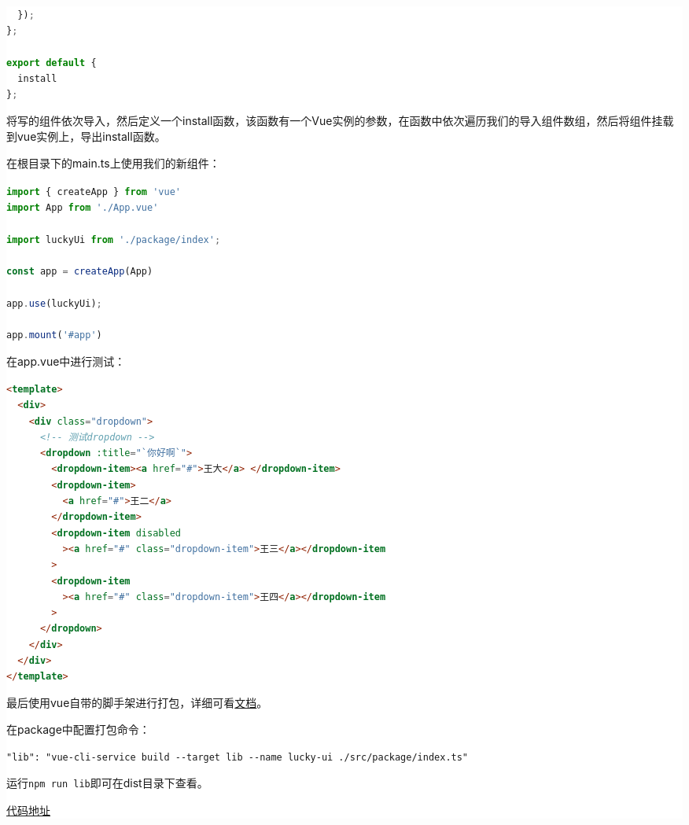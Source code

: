 ```javascript
  });
};

export default {
  install
};
```

将写的组件依次导入，然后定义一个install函数，该函数有一个Vue实例的参数，在函数中依次遍历我们的导入组件数组，然后将组件挂载到vue实例上，导出install函数。

在根目录下的main.ts上使用我们的新组件：

```javascript
import { createApp } from 'vue'
import App from './App.vue'

import luckyUi from './package/index';

const app = createApp(App)

app.use(luckyUi);

app.mount('#app')
```

在app.vue中进行测试：

```html
<template>
  <div>
    <div class="dropdown">
      <!-- 测试dropdown -->
      <dropdown :title="`你好啊`">
        <dropdown-item><a href="#">王大</a> </dropdown-item>
        <dropdown-item>
          <a href="#">王二</a>
        </dropdown-item>
        <dropdown-item disabled
          ><a href="#" class="dropdown-item">王三</a></dropdown-item
        >
        <dropdown-item
          ><a href="#" class="dropdown-item">王四</a></dropdown-item
        >
      </dropdown>
    </div>
  </div>
</template>
```

最后使用vue自带的脚手架进行打包，详细可看[文档](https://cli.vuejs.org/zh/guide/cli-service.html#vue-cli-service-build)。

在package中配置打包命令：

```
"lib": "vue-cli-service build --target lib --name lucky-ui ./src/package/index.ts"
```

运行`npm run lib`即可在dist目录下查看。

[代码地址](https://github.com/jinxudong996/blog/tree/main/ts%E5%AD%A6%E4%B9%A0%E7%AC%94%E8%AE%B0/code/project/lucky-ui)

